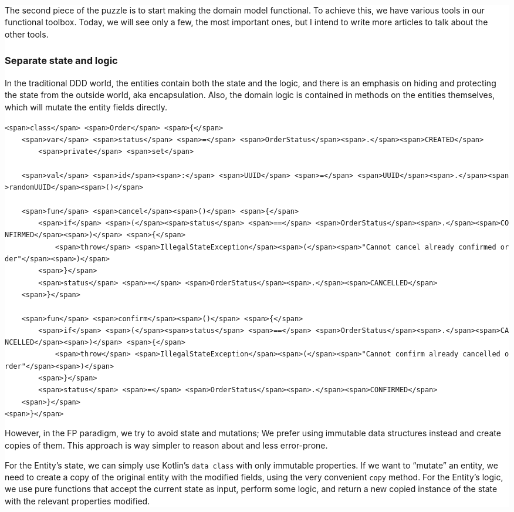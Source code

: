 The second piece of the puzzle is to start making the domain model functional. To achieve this, we have various tools in our functional toolbox. Today, we will see only a few, the most important ones, but I intend to write more articles to talk about the other tools.

### [](https://dev.to/petitcl/introduction-to-functional-domain-driven-design-in-kotlin-5dg8#separate-state-and-logic)Separate state and logic

In the traditional DDD world, the entities contain both the state and the logic, and there is an emphasis on hiding and protecting the state from the outside world, aka encapsulation. Also, the domain logic is contained in methods on the entities themselves, which will mutate the entity fields directly.  

```
<span>class</span> <span>Order</span> <span>{</span>
    <span>var</span> <span>status</span> <span>=</span> <span>OrderStatus</span><span>.</span><span>CREATED</span>
        <span>private</span> <span>set</span>

    <span>val</span> <span>id</span><span>:</span> <span>UUID</span> <span>=</span> <span>UUID</span><span>.</span><span>randomUUID</span><span>()</span>

    <span>fun</span> <span>cancel</span><span>()</span> <span>{</span>
        <span>if</span> <span>(</span><span>status</span> <span>==</span> <span>OrderStatus</span><span>.</span><span>CONFIRMED</span><span>)</span> <span>{</span>
            <span>throw</span> <span>IllegalStateException</span><span>(</span><span>"Cannot cancel already confirmed order"</span><span>)</span>
        <span>}</span>
        <span>status</span> <span>=</span> <span>OrderStatus</span><span>.</span><span>CANCELLED</span>
    <span>}</span>

    <span>fun</span> <span>confirm</span><span>()</span> <span>{</span>
        <span>if</span> <span>(</span><span>status</span> <span>==</span> <span>OrderStatus</span><span>.</span><span>CANCELLED</span><span>)</span> <span>{</span>
            <span>throw</span> <span>IllegalStateException</span><span>(</span><span>"Cannot confirm already cancelled order"</span><span>)</span>
        <span>}</span>
        <span>status</span> <span>=</span> <span>OrderStatus</span><span>.</span><span>CONFIRMED</span>
    <span>}</span>
<span>}</span>
```

However, in the FP paradigm, we try to avoid state and mutations; We prefer using immutable data structures instead and create copies of them. This approach is way simpler to reason about and less error-prone.

For the Entity’s state, we can simply use Kotlin’s `data class` with only immutable properties. If we want to “mutate” an entity, we need to create a copy of the original entity with the modified fields, using the very convenient `copy` method. For the Entity’s logic, we use pure functions that accept the current state as input, perform some logic, and return a new copied instance of the state with the relevant properties modified.  
